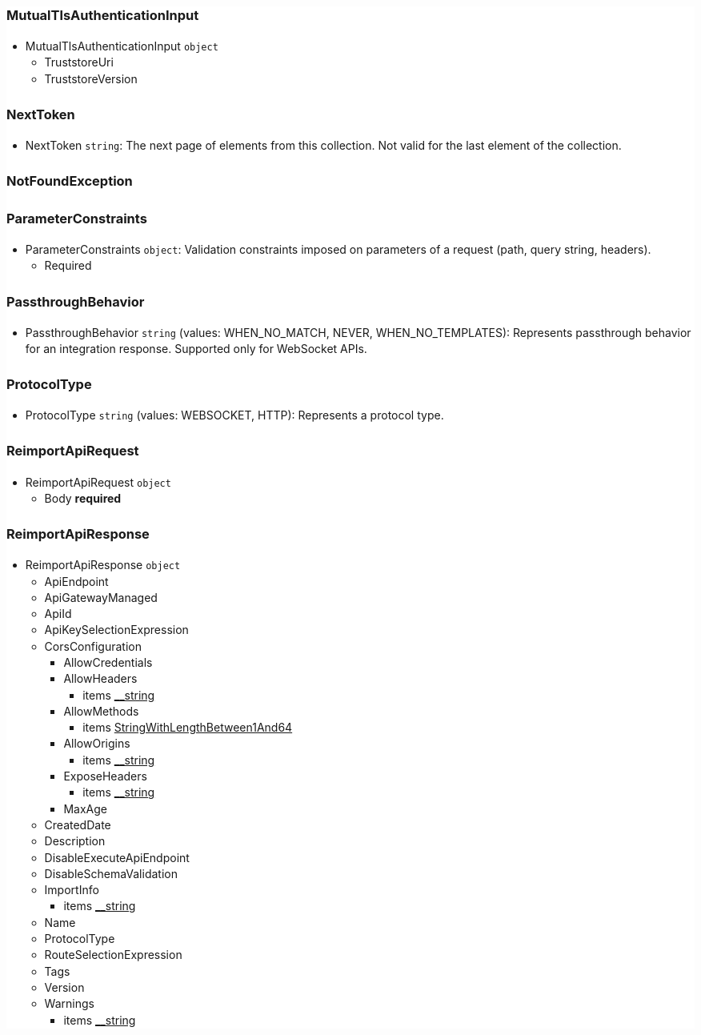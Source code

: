 ### MutualTlsAuthenticationInput
* MutualTlsAuthenticationInput `object`
  * TruststoreUri
  * TruststoreVersion

### NextToken
* NextToken `string`: The next page of elements from this collection. Not valid for the last element of the collection.

### NotFoundException


### ParameterConstraints
* ParameterConstraints `object`: Validation constraints imposed on parameters of a request (path, query string, headers).
  * Required

### PassthroughBehavior
* PassthroughBehavior `string` (values: WHEN_NO_MATCH, NEVER, WHEN_NO_TEMPLATES): Represents passthrough behavior for an integration response. Supported only for WebSocket APIs.

### ProtocolType
* ProtocolType `string` (values: WEBSOCKET, HTTP): Represents a protocol type.

### ReimportApiRequest
* ReimportApiRequest `object`
  * Body **required**

### ReimportApiResponse
* ReimportApiResponse `object`
  * ApiEndpoint
  * ApiGatewayManaged
  * ApiId
  * ApiKeySelectionExpression
  * CorsConfiguration
    * AllowCredentials
    * AllowHeaders
      * items [__string](#__string)
    * AllowMethods
      * items [StringWithLengthBetween1And64](#stringwithlengthbetween1and64)
    * AllowOrigins
      * items [__string](#__string)
    * ExposeHeaders
      * items [__string](#__string)
    * MaxAge
  * CreatedDate
  * Description
  * DisableExecuteApiEndpoint
  * DisableSchemaValidation
  * ImportInfo
    * items [__string](#__string)
  * Name
  * ProtocolType
  * RouteSelectionExpression
  * Tags
  * Version
  * Warnings
    * items [__string](#__string)
